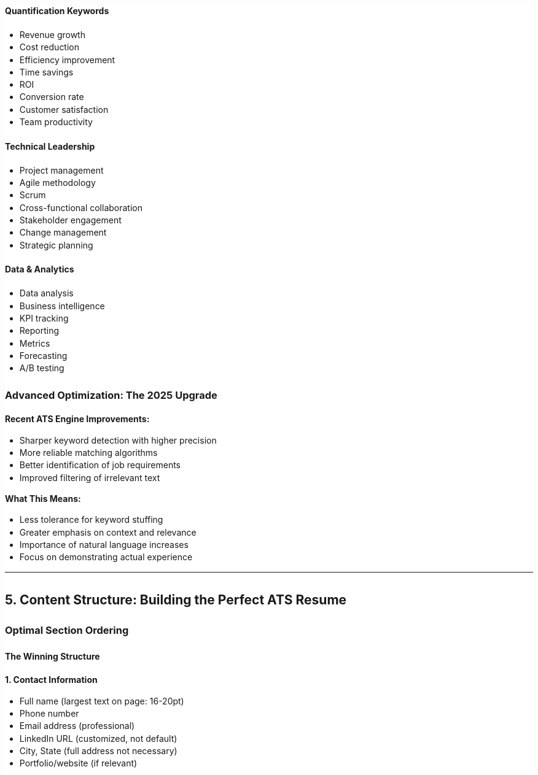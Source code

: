 #### **Quantification Keywords**
- Revenue growth
- Cost reduction
- Efficiency improvement
- Time savings
- ROI
- Conversion rate
- Customer satisfaction
- Team productivity

#### **Technical Leadership**
- Project management
- Agile methodology
- Scrum
- Cross-functional collaboration
- Stakeholder engagement
- Change management
- Strategic planning

#### **Data & Analytics**
- Data analysis
- Business intelligence
- KPI tracking
- Reporting
- Metrics
- Forecasting
- A/B testing

### Advanced Optimization: The 2025 Upgrade

**Recent ATS Engine Improvements:**
- Sharper keyword detection with higher precision
- More reliable matching algorithms
- Better identification of job requirements
- Improved filtering of irrelevant text

**What This Means:**
- Less tolerance for keyword stuffing
- Greater emphasis on context and relevance
- Importance of natural language increases
- Focus on demonstrating actual experience

---

## 5. Content Structure: Building the Perfect ATS Resume

### Optimal Section Ordering

#### **The Winning Structure**

**1. Contact Information**
- Full name (largest text on page: 16-20pt)
- Phone number
- Email address (professional)
- LinkedIn URL (customized, not default)
- City, State (full address not necessary)
- Portfolio/website (if relevant)

